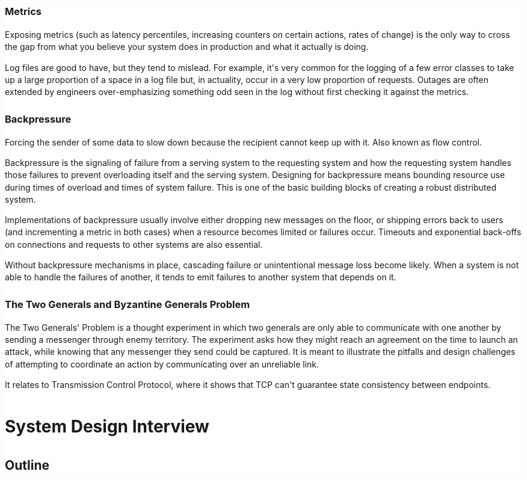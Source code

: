 ### Metrics

Exposing metrics (such as latency percentiles, increasing counters on
certain actions, rates of change) is the only way to cross the gap from
what you believe your system does in production and what it actually is
doing.

Log files are good to have, but they tend to mislead. For example, it's
very common for the logging of a few error classes to take up a large
proportion of a space in a log file but, in actuality, occur in a very
low proportion of requests. Outages are often extended by engineers
over-emphasizing something odd seen in the log without first checking it
against the metrics.

### Backpressure

Forcing the sender of some data to slow down because the recipient
cannot keep up with it. Also known as flow control.

Backpressure is the signaling of failure from a serving system to the
requesting system and how the requesting system handles those failures
to prevent overloading itself and the serving system. Designing for
backpressure means bounding resource use during times of overload and
times of system failure. This is one of the basic building blocks of
creating a robust distributed system.

Implementations of backpressure usually involve either dropping new
messages on the floor, or shipping errors back to users (and
incrementing a metric in both cases) when a resource becomes limited or
failures occur. Timeouts and exponential back-offs on connections and
requests to other systems are also essential.

Without backpressure mechanisms in place, cascading failure or
unintentional message loss become likely. When a system is not able to
handle the failures of another, it tends to emit failures to another
system that depends on it.

### The Two Generals and Byzantine Generals Problem

The Two Generals' Problem is a thought experiment in which two generals
are only able to communicate with one another by sending a messenger
through enemy territory. The experiment asks how they might reach an
agreement on the time to launch an attack, while knowing that any
messenger they send could be captured. It is meant to illustrate the
pitfalls and design challenges of attempting to coordinate an action by
communicating over an unreliable link.

It relates to Transmission Control Protocol, where it shows that TCP
can't guarantee state consistency between endpoints.

System Design Interview
=======================

Outline
-------

